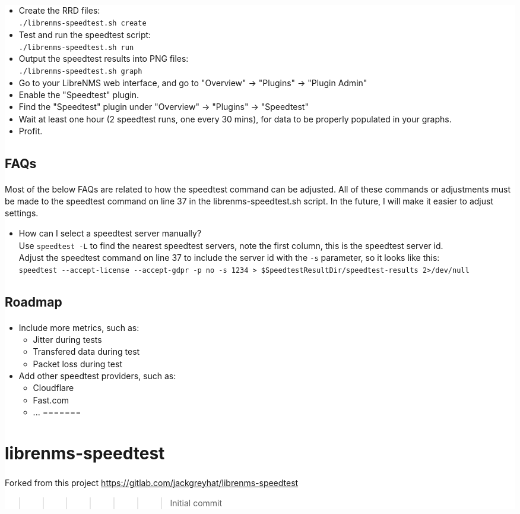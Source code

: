 - Create the RRD files:<br/>
`./librenms-speedtest.sh create`
- Test and run the speedtest script:<br/>
`./librenms-speedtest.sh run`
- Output the speedtest results into PNG files:<br/>
`./librenms-speedtest.sh graph`
- Go to your LibreNMS web interface, and go to "Overview" -> "Plugins" -> "Plugin Admin"
- Enable the "Speedtest" plugin.
- Find the "Speedtest" plugin under "Overview" -> "Plugins" -> "Speedtest"
- Wait at least one hour (2 speedtest runs, one every 30 mins), for data to be properly populated in your graphs.
- Profit.

## FAQs
Most of the below FAQs are related to how the speedtest command can be adjusted. All of these commands or adjustments must be made to the speedtest command on line 37 in the librenms-speedtest.sh script. In the future, I will make it easier to adjust settings.
- How can I select a speedtest server manually?<br/>
Use `speedtest -L` to find the nearest speedtest servers, note the first column, this is the speedtest server id.<br/>
Adjust the speedtest command on line 37 to include the server id with the `-s` parameter, so it looks like this:<br/>
`speedtest --accept-license --accept-gdpr -p no -s 1234 > $SpeedtestResultDir/speedtest-results 2>/dev/null`

## Roadmap
- Include more metrics, such as:
    - Jitter during tests
    - Transfered data during test
    - Packet loss during test
- Add other speedtest providers, such as:
    - Cloudflare
    - Fast.com
    - ...
=======
# librenms-speedtest
Forked from this project https://gitlab.com/jackgreyhat/librenms-speedtest
>>>>>>> Initial commit
